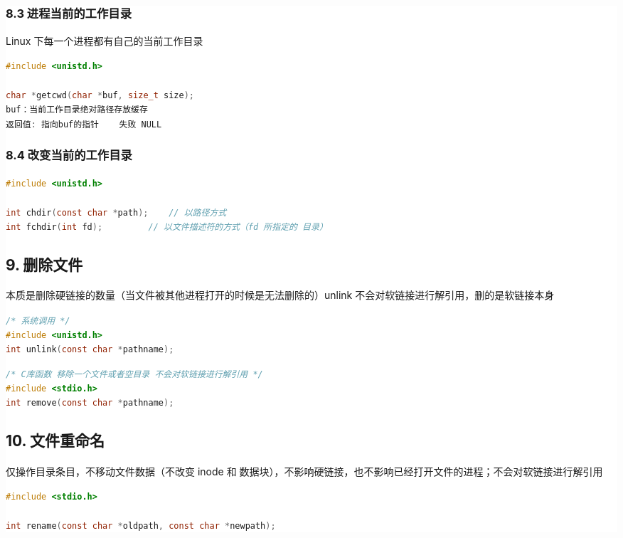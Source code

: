 ### 8.3 进程当前的工作目录

Linux 下每一个进程都有自己的当前工作目录

```c
#include <unistd.h>

char *getcwd(char *buf, size_t size);
buf：当前工作目录绝对路径存放缓存
返回值: 指向buf的指针    失败 NULL
```

### 8.4 改变当前的工作目录

```c
#include <unistd.h>

int chdir(const char *path);	// 以路径方式
int fchdir(int fd);			// 以文件描述符的方式（fd 所指定的 目录）
```

## 9. 删除文件

本质是删除硬链接的数量（当文件被其他进程打开的时候是无法删除的）unlink 不会对软链接进行解引用，删的是软链接本身

```c
/* 系统调用 */
#include <unistd.h>
int unlink(const char *pathname);
```

```c
/* C库函数 移除一个文件或者空目录 不会对软链接进行解引用 */
#include <stdio.h>
int remove(const char *pathname);
```

## 10. 文件重命名

仅操作目录条目，不移动文件数据（不改变 inode 和 数据块），不影响硬链接，也不影响已经打开文件的进程；不会对软链接进行解引用

```c
#include <stdio.h>

int rename(const char *oldpath, const char *newpath);
```

